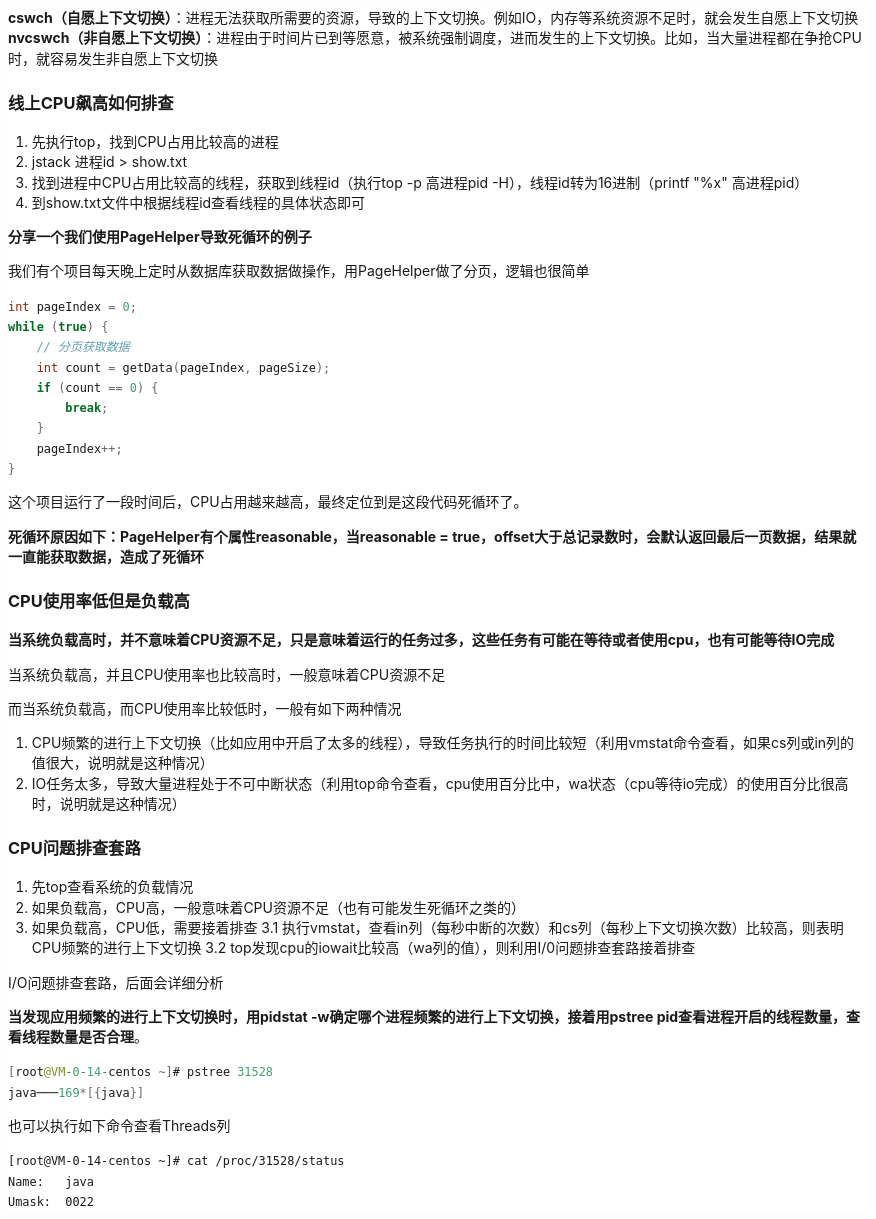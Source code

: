 **cswch（自愿上下文切换）**：进程无法获取所需要的资源，导致的上下文切换。例如IO，内存等系统资源不足时，就会发生自愿上下文切换
**nvcswch（非自愿上下文切换）**：进程由于时间片已到等愿意，被系统强制调度，进而发生的上下文切换。比如，当大量进程都在争抢CPU时，就容易发生非自愿上下文切换

### 线上CPU飙高如何排查
1. 先执行top，找到CPU占用比较高的进程
2. jstack 进程id > show.txt
3. 找到进程中CPU占用比较高的线程，获取到线程id（执行top -p 高进程pid -H），线程id转为16进制（printf "%x" 高进程pid）
4. 到show.txt文件中根据线程id查看线程的具体状态即可

**分享一个我们使用PageHelper导致死循环的例子**

我们有个项目每天晚上定时从数据库获取数据做操作，用PageHelper做了分页，逻辑也很简单

```cpp
int pageIndex = 0;
while (true) {
	// 分页获取数据
	int count = getData(pageIndex, pageSize);
	if (count == 0) {
		break;
	}
	pageIndex++;
}
```
这个项目运行了一段时间后，CPU占用越来越高，最终定位到是这段代码死循环了。

**死循环原因如下：PageHelper有个属性reasonable，当reasonable = true，offset大于总记录数时，会默认返回最后一页数据，结果就一直能获取数据，造成了死循环**

### CPU使用率低但是负载高
**当系统负载高时，并不意味着CPU资源不足，只是意味着运行的任务过多，这些任务有可能在等待或者使用cpu，也有可能等待IO完成**

当系统负载高，并且CPU使用率也比较高时，一般意味着CPU资源不足

而当系统负载高，而CPU使用率比较低时，一般有如下两种情况

1. CPU频繁的进行上下文切换（比如应用中开启了太多的线程），导致任务执行的时间比较短（利用vmstat命令查看，如果cs列或in列的值很大，说明就是这种情况）
2. IO任务太多，导致大量进程处于不可中断状态（利用top命令查看，cpu使用百分比中，wa状态（cpu等待io完成）的使用百分比很高时，说明就是这种情况）

### CPU问题排查套路
1. 先top查看系统的负载情况
2. 如果负载高，CPU高，一般意味着CPU资源不足（也有可能发生死循环之类的）
3. 如果负载高，CPU低，需要接着排查
 3.1 执行vmstat，查看in列（每秒中断的次数）和cs列（每秒上下文切换次数）比较高，则表明CPU频繁的进行上下文切换
 3.2 top发现cpu的iowait比较高（wa列的值），则利用I/0问题排查套路接着排查

I/O问题排查套路，后面会详细分析

**当发现应用频繁的进行上下文切换时，用pidstat -w确定哪个进程频繁的进行上下文切换，接着用pstree pid查看进程开启的线程数量，查看线程数量是否合理**。

```java
[root@VM-0-14-centos ~]# pstree 31528
java───169*[{java}]
```
也可以执行如下命令查看Threads列

```shell
[root@VM-0-14-centos ~]# cat /proc/31528/status
Name:   java
Umask:  0022
```
